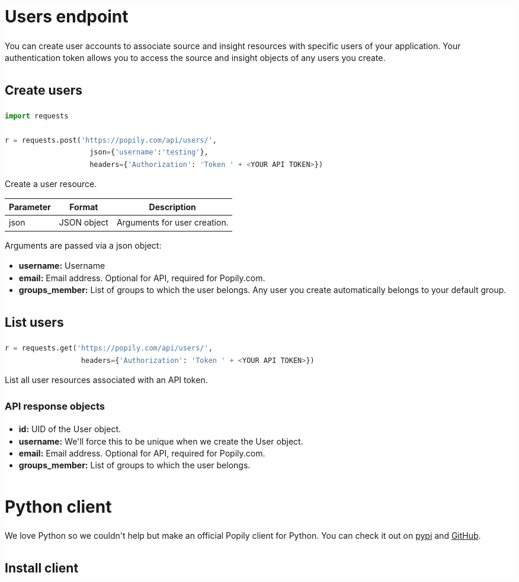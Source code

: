 
# Users endpoint

You can create user accounts to associate source and insight resources with specific users of your application. Your authentication token allows you to access the source and insight objects of any users you create.

## Create users

```python
import requests

r = requests.post('https://popily.com/api/users/',
                    json={'username':'testing'},
                    headers={'Authorization': 'Token ' + <YOUR API TOKEN>})
```
Create a user resource.

Parameter | Format | Description
--------- | ------- | -----------
json | JSON object | Arguments for user creation.

Arguments are passed via a json object:

- **username:** Username
- **email:** Email address. Optional for API, required for Popily.com.
- **groups_member:** List of groups to which the user belongs. Any user you create automatically belongs to your default group.

## List users

```python
r = requests.get('https://popily.com/api/users/',
                  headers={'Authorization': 'Token ' + <YOUR API TOKEN>})
```

List all user resources associated with an API token.

### API response objects

- **id:** UID of the User object.
- **username:** We'll force this to be unique when we create the User object.
- **email:** Email address. Optional for API, required for Popily.com.
- **groups_member:** List of groups to which the user belongs.

# Python client

We love Python so we couldn't help but make an official Popily client for Python. You can check it out on [pypi](https://pypi.python.org/pypi/popily-api/0.0.6) and [GitHub](https://github.com/popily/popily-api).

## Install client
